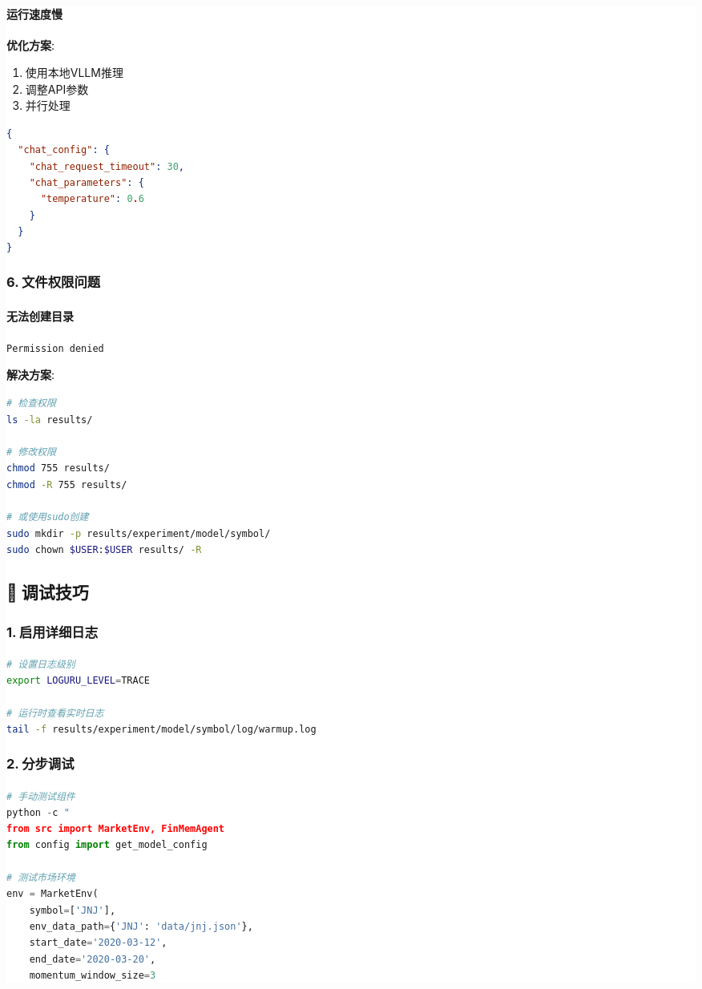 #### 运行速度慢
**优化方案**:
1. 使用本地VLLM推理
2. 调整API参数
3. 并行处理

```json
{
  "chat_config": {
    "chat_request_timeout": 30,
    "chat_parameters": {
      "temperature": 0.6
    }
  }
}
```

### 6. 文件权限问题

#### 无法创建目录
```
Permission denied
```

**解决方案**:
```bash
# 检查权限
ls -la results/

# 修改权限
chmod 755 results/
chmod -R 755 results/

# 或使用sudo创建
sudo mkdir -p results/experiment/model/symbol/
sudo chown $USER:$USER results/ -R
```

## 🔧 调试技巧

### 1. 启用详细日志

```bash
# 设置日志级别
export LOGURU_LEVEL=TRACE

# 运行时查看实时日志
tail -f results/experiment/model/symbol/log/warmup.log
```

### 2. 分步调试

```python
# 手动测试组件
python -c "
from src import MarketEnv, FinMemAgent
from config import get_model_config

# 测试市场环境
env = MarketEnv(
    symbol=['JNJ'],
    env_data_path={'JNJ': 'data/jnj.json'},
    start_date='2020-03-12',
    end_date='2020-03-20',
    momentum_window_size=3
```